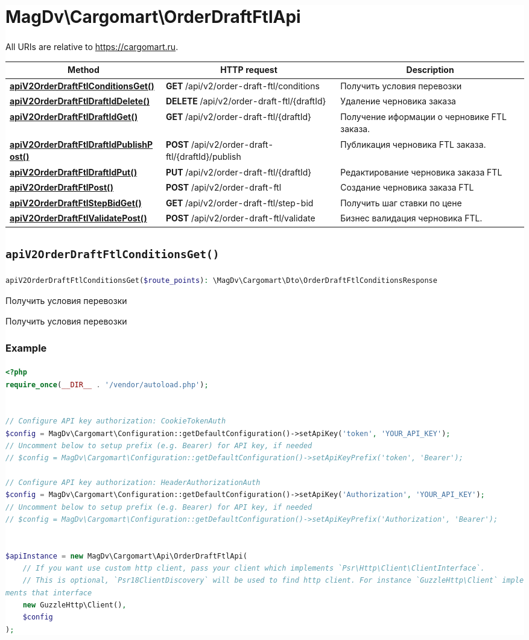 # MagDv\Cargomart\OrderDraftFtlApi

All URIs are relative to https://cargomart.ru.

Method | HTTP request | Description
------------- | ------------- | -------------
[**apiV2OrderDraftFtlConditionsGet()**](OrderDraftFtlApi.md#apiV2OrderDraftFtlConditionsGet) | **GET** /api/v2/order-draft-ftl/conditions | Получить условия перевозки
[**apiV2OrderDraftFtlDraftIdDelete()**](OrderDraftFtlApi.md#apiV2OrderDraftFtlDraftIdDelete) | **DELETE** /api/v2/order-draft-ftl/{draftId} | Удаление черновика заказа
[**apiV2OrderDraftFtlDraftIdGet()**](OrderDraftFtlApi.md#apiV2OrderDraftFtlDraftIdGet) | **GET** /api/v2/order-draft-ftl/{draftId} | Получение иформации о черновике FTL заказа.
[**apiV2OrderDraftFtlDraftIdPublishPost()**](OrderDraftFtlApi.md#apiV2OrderDraftFtlDraftIdPublishPost) | **POST** /api/v2/order-draft-ftl/{draftId}/publish | Публикация черновика FTL заказа.
[**apiV2OrderDraftFtlDraftIdPut()**](OrderDraftFtlApi.md#apiV2OrderDraftFtlDraftIdPut) | **PUT** /api/v2/order-draft-ftl/{draftId} | Редактирование черновика заказа FTL
[**apiV2OrderDraftFtlPost()**](OrderDraftFtlApi.md#apiV2OrderDraftFtlPost) | **POST** /api/v2/order-draft-ftl | Создание черновика заказа FTL
[**apiV2OrderDraftFtlStepBidGet()**](OrderDraftFtlApi.md#apiV2OrderDraftFtlStepBidGet) | **GET** /api/v2/order-draft-ftl/step-bid | Получить шаг ставки по цене
[**apiV2OrderDraftFtlValidatePost()**](OrderDraftFtlApi.md#apiV2OrderDraftFtlValidatePost) | **POST** /api/v2/order-draft-ftl/validate | Бизнес валидация черновика FTL.


## `apiV2OrderDraftFtlConditionsGet()`

```php
apiV2OrderDraftFtlConditionsGet($route_points): \MagDv\Cargomart\Dto\OrderDraftFtlConditionsResponse
```

Получить условия перевозки

Получить условия перевозки

### Example

```php
<?php
require_once(__DIR__ . '/vendor/autoload.php');


// Configure API key authorization: CookieTokenAuth
$config = MagDv\Cargomart\Configuration::getDefaultConfiguration()->setApiKey('token', 'YOUR_API_KEY');
// Uncomment below to setup prefix (e.g. Bearer) for API key, if needed
// $config = MagDv\Cargomart\Configuration::getDefaultConfiguration()->setApiKeyPrefix('token', 'Bearer');

// Configure API key authorization: HeaderAuthorizationAuth
$config = MagDv\Cargomart\Configuration::getDefaultConfiguration()->setApiKey('Authorization', 'YOUR_API_KEY');
// Uncomment below to setup prefix (e.g. Bearer) for API key, if needed
// $config = MagDv\Cargomart\Configuration::getDefaultConfiguration()->setApiKeyPrefix('Authorization', 'Bearer');


$apiInstance = new MagDv\Cargomart\Api\OrderDraftFtlApi(
    // If you want use custom http client, pass your client which implements `Psr\Http\Client\ClientInterface`.
    // This is optional, `Psr18ClientDiscovery` will be used to find http client. For instance `GuzzleHttp\Client` implements that interface
    new GuzzleHttp\Client(),
    $config
);
```